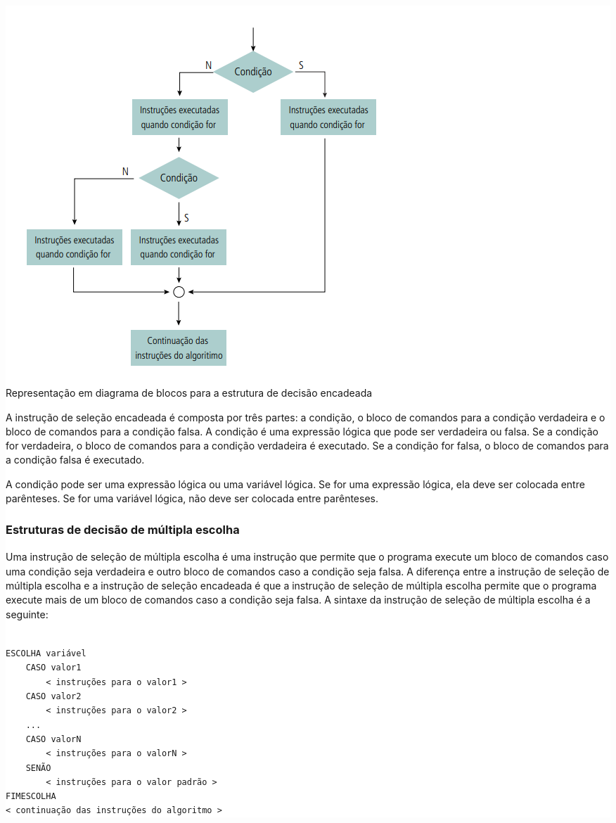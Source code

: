 ![Decisão encadeada](img/Decisao_encadeada.png)

Representação em diagrama de blocos para a estrutura de decisão encadeada

A instrução de seleção encadeada é composta por três partes: a condição, o bloco de comandos para a condição verdadeira e o bloco de comandos para a condição falsa. A condição é uma expressão lógica que pode ser verdadeira ou falsa. Se a condição for verdadeira, o bloco de comandos para a condição verdadeira é executado. Se a condição for falsa, o bloco de comandos para a condição falsa é executado.

A condição pode ser uma expressão lógica ou uma variável lógica. Se for uma expressão lógica, ela deve ser colocada entre parênteses. Se for uma variável lógica, não deve ser colocada entre parênteses.

### Estruturas de decisão de múltipla escolha

Uma instrução de seleção de múltipla escolha é uma instrução que permite que o programa execute um bloco de comandos caso uma condição seja verdadeira e outro bloco de comandos caso a condição seja falsa. A diferença entre a instrução de seleção de múltipla escolha e a instrução de seleção encadeada é que a instrução de seleção de múltipla escolha permite que o programa execute mais de um bloco de comandos caso a condição seja falsa. A sintaxe da instrução de seleção de múltipla escolha é a seguinte:

```Pseudocódigo

ESCOLHA variável
    CASO valor1
        < instruções para o valor1 >
    CASO valor2
        < instruções para o valor2 >
    ...
    CASO valorN
        < instruções para o valorN >
    SENÃO
        < instruções para o valor padrão >
FIMESCOLHA
< continuação das instruções do algoritmo >

```
